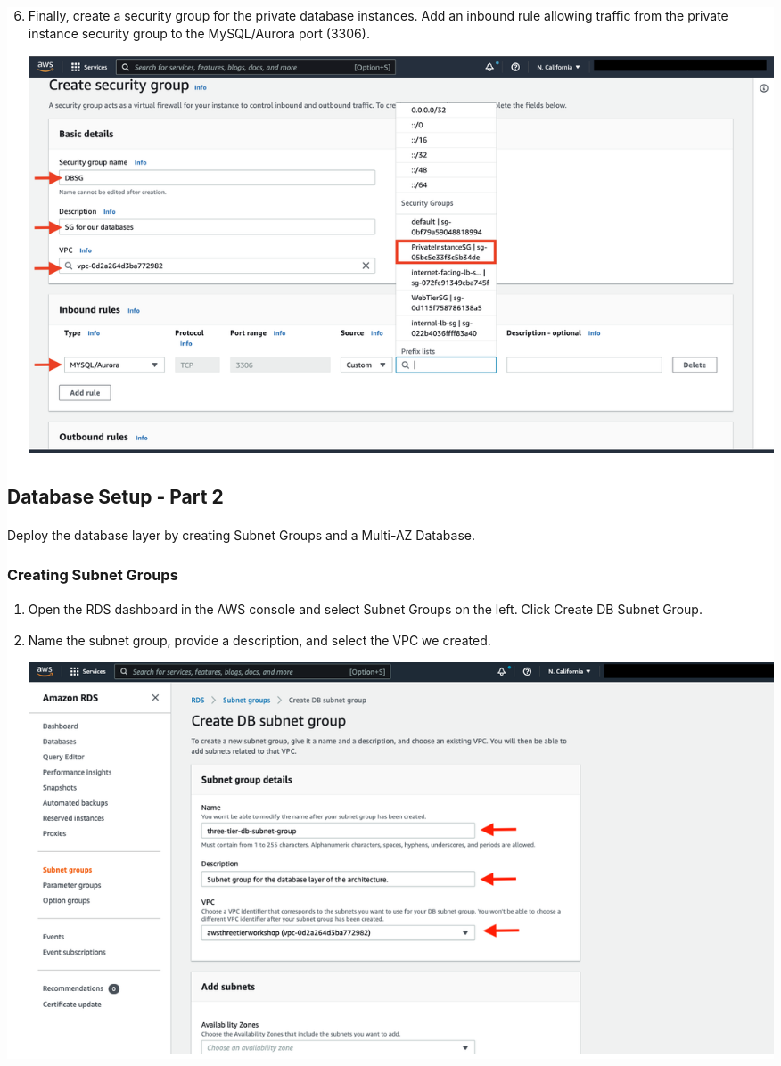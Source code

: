 6. Finally, create a security group for the private database instances. Add an inbound rule allowing traffic from the private instance security group to the MySQL/Aurora port (3306).

   ![](/demos/DBSG.png)

## Database Setup - Part 2

Deploy the database layer by creating Subnet Groups and a Multi-AZ Database.

### Creating Subnet Groups

1. Open the RDS dashboard in the AWS console and select Subnet Groups on the left. Click Create DB Subnet Group.
2. Name the subnet group, provide a description, and select the VPC we created.

   ![](/demos/FillSubnetGroupDetails1.png)
